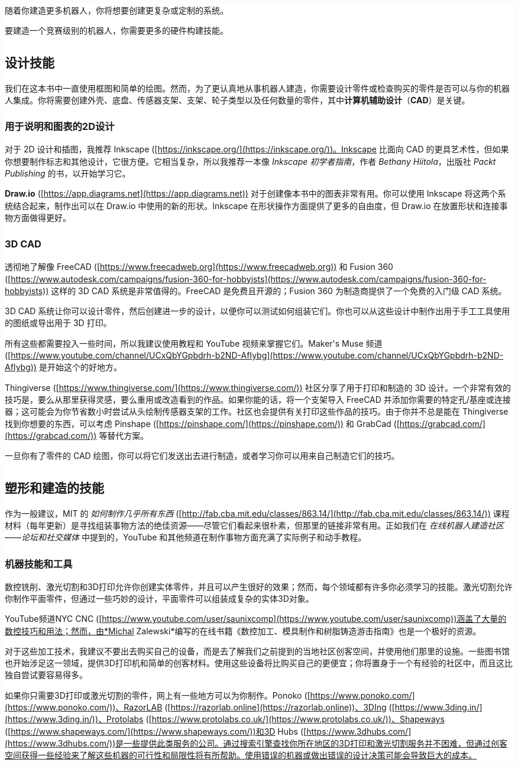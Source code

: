 随着你建造更多机器人，你将想要创建更复杂或定制的系统。

要建造一个竞赛级别的机器人，你需要更多的硬件构建技能。

## 设计技能

我们在这本书中一直使用框图和简单的绘图。然而，为了更认真地从事机器人建造，你需要设计零件或检查购买的零件是否可以与你的机器人集成。你将需要创建外壳、底盘、传感器支架、支架、轮子类型以及任何数量的零件，其中**计算机辅助设计**（**CAD**）是关键。

### 用于说明和图表的2D设计

对于 2D 设计和插图，我推荐 Inkscape ([https://inkscape.org/](https://inkscape.org/))。Inkscape 比面向 CAD 的更具艺术性，但如果你想要制作标志和其他设计，它很方便。它相当复杂，所以我推荐一本像 *Inkscape 初学者指南*，作者 *Bethany Hiitola*，出版社 *Packt Publishing* 的书，以开始学习它。

**Draw.io** ([https://app.diagrams.net](https://app.diagrams.net)) 对于创建像本书中的图表非常有用。你可以使用 Inkscape 将这两个系统结合起来，制作出可以在 Draw.io 中使用的新的形状。Inkscape 在形状操作方面提供了更多的自由度，但 Draw.io 在放置形状和连接事物方面做得更好。

### 3D CAD

透彻地了解像 FreeCAD ([https://www.freecadweb.org](https://www.freecadweb.org)) 和 Fusion 360 ([https://www.autodesk.com/campaigns/fusion-360-for-hobbyists](https://www.autodesk.com/campaigns/fusion-360-for-hobbyists)) 这样的 3D CAD 系统是非常值得的。FreeCAD 是免费且开源的；Fusion 360 为制造商提供了一个免费的入门级 CAD 系统。

3D CAD 系统让你可以设计零件，然后创建进一步的设计，以便你可以测试如何组装它们。你也可以从这些设计中制作出用于手工工具使用的图纸或导出用于 3D 打印。

所有这些都需要投入一些时间，所以我建议使用教程和 YouTube 视频来掌握它们。Maker's Muse 频道 ([https://www.youtube.com/channel/UCxQbYGpbdrh-b2ND-AfIybg](https://www.youtube.com/channel/UCxQbYGpbdrh-b2ND-AfIybg)) 是开始这个的好地方。

Thingiverse ([https://www.thingiverse.com/](https://www.thingiverse.com/)) 社区分享了用于打印和制造的 3D 设计。一个非常有效的技巧是，要么从那里获得灵感，要么重用或改造看到的作品。如果你能的话，将一个支架导入 FreeCAD 并添加你需要的特定孔/基座或连接器；这可能会为你节省数小时尝试从头绘制传感器支架的工作。社区也会提供有关打印这些作品的技巧。由于你并不总是能在 Thingiverse 找到你想要的东西，可以考虑 Pinshape ([https://pinshape.com/](https://pinshape.com/)) 和 GrabCad ([https://grabcad.com/](https://grabcad.com/)) 等替代方案。

一旦你有了零件的 CAD 绘图，你可以将它们发送出去进行制造，或者学习你可以用来自己制造它们的技巧。

## 塑形和建造的技能

作为一般建议，MIT 的 *如何制作几乎所有东西* ([http://fab.cba.mit.edu/classes/863.14/](http://fab.cba.mit.edu/classes/863.14/)) 课程材料（每年更新）是寻找组装事物方法的绝佳资源——尽管它们看起来很朴素，但那里的链接非常有用。正如我们在 *在线机器人建造社区——论坛和社交媒体* 中提到的，YouTube 和其他频道在制作事物方面充满了实际例子和动手教程。

### 机器技能和工具

数控铣削、激光切割和3D打印允许你创建实体零件，并且可以产生很好的效果；然而，每个领域都有许多你必须学习的技能。激光切割允许你制作平面零件，但通过一些巧妙的设计，平面零件可以组装成复杂的实体3D对象。

YouTube频道NYC CNC ([https://www.youtube.com/user/saunixcomp](https://www.youtube.com/user/saunixcomp))涵盖了大量的数控技巧和用法；然而，由*Michal Zalewski*编写的在线书籍《数控加工、模具制作和树脂铸造游击指南》也是一个极好的资源。

对于这些加工技术，我建议不要出去购买自己的设备，而是去了解我们之前提到的当地社区创客空间，并使用他们那里的设施。一些图书馆也开始涉足这一领域，提供3D打印机和简单的创客材料。使用这些设备将比购买自己的更便宜；你将置身于一个有经验的社区中，而且这比独自尝试要容易得多。

如果你只需要3D打印或激光切割的零件，网上有一些地方可以为你制作。Ponoko ([https://www.ponoko.com/](https://www.ponoko.com/))、RazorLAB ([https://razorlab.online](https://razorlab.online))、3DIng ([https://www.3ding.in/](https://www.3ding.in/))、Protolabs ([https://www.protolabs.co.uk/](https://www.protolabs.co.uk/))、Shapeways ([https://www.shapeways.com/](https://www.shapeways.com/))和3D Hubs ([https://www.3dhubs.com/](https://www.3dhubs.com/))是一些提供此类服务的公司。通过搜索引擎查找你所在地区的3D打印和激光切割服务并不困难，但通过创客空间获得一些经验来了解这些机器的可行性和局限性将有所帮助。使用错误的机器或做出错误的设计决策可能会导致巨大的成本。
